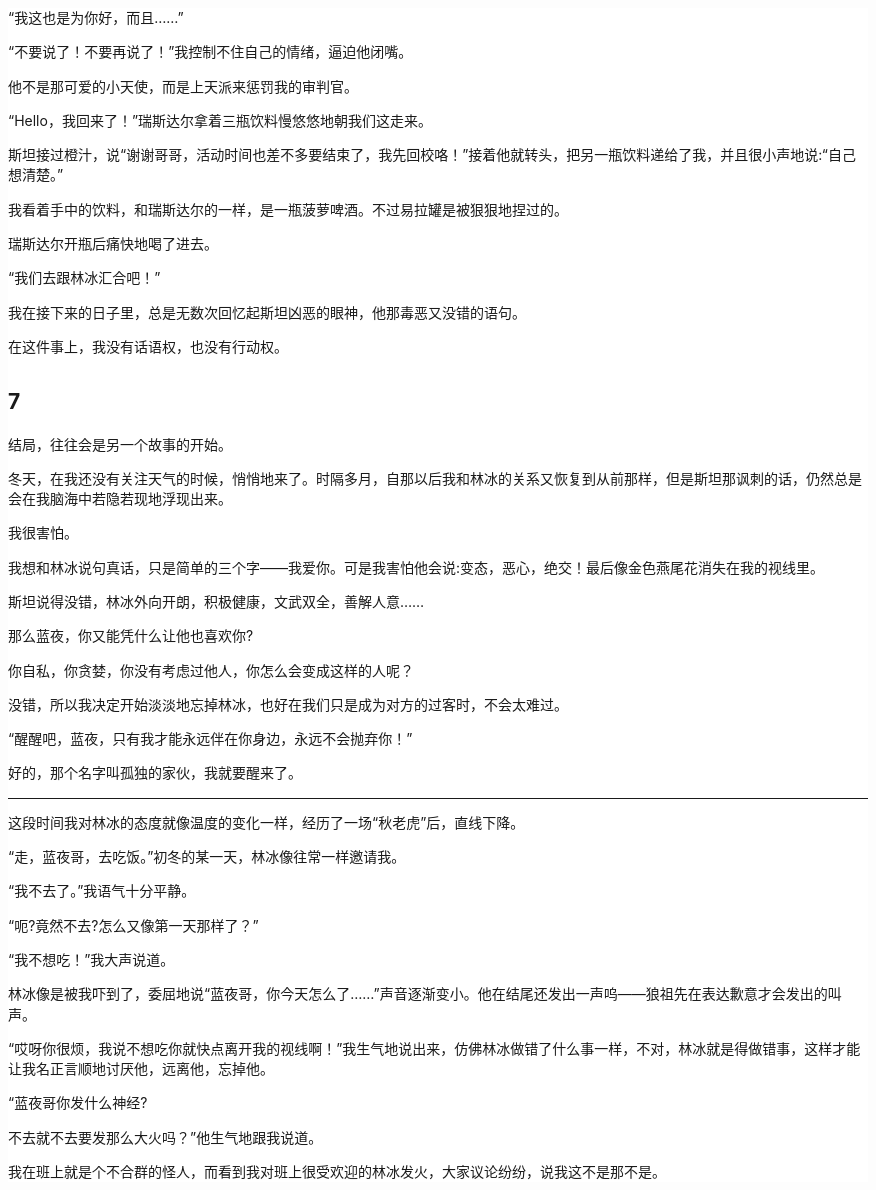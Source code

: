 “我这也是为你好，而且……”

“不要说了！不要再说了！”我控制不住自己的情绪，逼迫他闭嘴。

他不是那可爱的小天使，而是上天派来惩罚我的审判官。

“Hello，我回来了！”瑞斯达尔拿着三瓶饮料慢悠悠地朝我们这走来。

斯坦接过橙汁，说“谢谢哥哥，活动时间也差不多要结束了，我先回校咯！”接着他就转头，把另一瓶饮料递给了我，并且很小声地说:“自己想清楚。”

我看着手中的饮料，和瑞斯达尔的一样，是一瓶菠萝啤酒。不过易拉罐是被狠狠地捏过的。

瑞斯达尔开瓶后痛快地喝了进去。

“我们去跟林冰汇合吧！”

我在接下来的日子里，总是无数次回忆起斯坦凶恶的眼神，他那毒恶又没错的语句。

在这件事上，我没有话语权，也没有行动权。

## 7

结局，往往会是另一个故事的开始。

冬天，在我还没有关注天气的时候，悄悄地来了。时隔多月，自那以后我和林冰的关系又恢复到从前那样，但是斯坦那讽刺的话，仍然总是会在我脑海中若隐若现地浮现出来。

我很害怕。

我想和林冰说句真话，只是简单的三个字——我爱你。可是我害怕他会说:变态，恶心，绝交！最后像金色燕尾花消失在我的视线里。

斯坦说得没错，林冰外向开朗，积极健康，文武双全，善解人意……

那么蓝夜，你又能凭什么让他也喜欢你?

你自私，你贪婪，你没有考虑过他人，你怎么会变成这样的人呢？

没错，所以我决定开始淡淡地忘掉林冰，也好在我们只是成为对方的过客时，不会太难过。

“醒醒吧，蓝夜，只有我才能永远伴在你身边，永远不会抛弃你！”

好的，那个名字叫孤独的家伙，我就要醒来了。

---

这段时间我对林冰的态度就像温度的变化一样，经历了一场“秋老虎”后，直线下降。

“走，蓝夜哥，去吃饭。”初冬的某一天，林冰像往常一样邀请我。

“我不去了。”我语气十分平静。

“呃?竟然不去?怎么又像第一天那样了？”

“我不想吃！”我大声说道。

林冰像是被我吓到了，委屈地说“蓝夜哥，你今天怎么了……”声音逐渐变小。他在结尾还发出一声呜——狼祖先在表达歉意才会发出的叫声。

“哎呀你很烦，我说不想吃你就快点离开我的视线啊！”我生气地说出来，仿佛林冰做错了什么事一样，不对，林冰就是得做错事，这样才能让我名正言顺地讨厌他，远离他，忘掉他。

“蓝夜哥你发什么神经?

不去就不去要发那么大火吗？”他生气地跟我说道。

我在班上就是个不合群的怪人，而看到我对班上很受欢迎的林冰发火，大家议论纷纷，说我这不是那不是。
